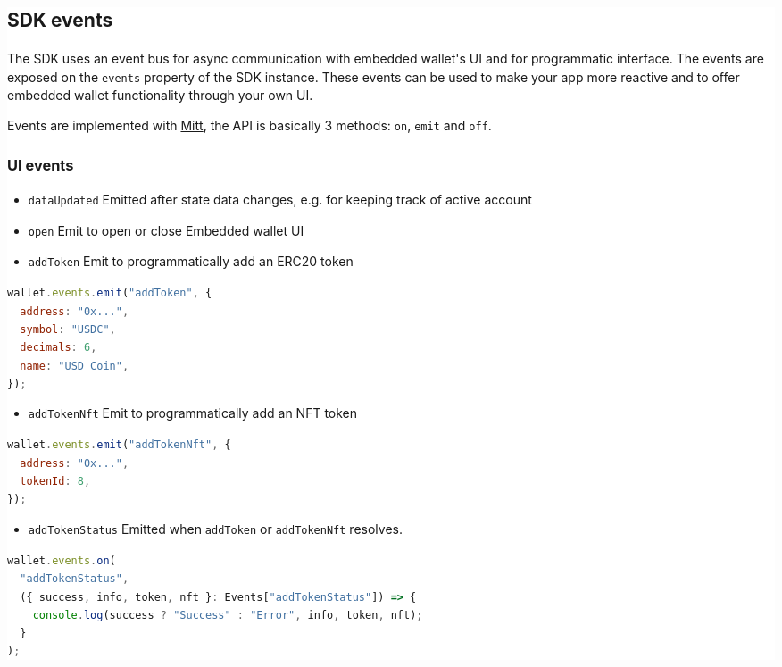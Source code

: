 </CodeGroupItem>
</CodeGroup>

## SDK events

The SDK uses an event bus for async communication with embedded wallet's UI and for programmatic interface.
The events are exposed on the `events` property of the SDK instance.
These events can be used to make your app more reactive and to offer embedded wallet functionality through your own UI.

Events are implemented with [Mitt](https://github.com/developit/mitt), the API is basically 3 methods: `on`, `emit` and `off`.

### UI events

- `dataUpdated`
  Emitted after state data changes, e.g. for keeping track of active account

- `open`
  Emit to open or close Embedded wallet UI

- `addToken`
  Emit to programmatically add an ERC20 token

```js
wallet.events.emit("addToken", {
  address: "0x...",
  symbol: "USDC",
  decimals: 6,
  name: "USD Coin",
});
```

- `addTokenNft`
  Emit to programmatically add an NFT token

```js
wallet.events.emit("addTokenNft", {
  address: "0x...",
  tokenId: 8,
});
```

- `addTokenStatus`
  Emitted when `addToken` or `addTokenNft` resolves.

```js
wallet.events.on(
  "addTokenStatus",
  ({ success, info, token, nft }: Events["addTokenStatus"]) => {
    console.log(success ? "Success" : "Error", info, token, nft);
  }
);
```
